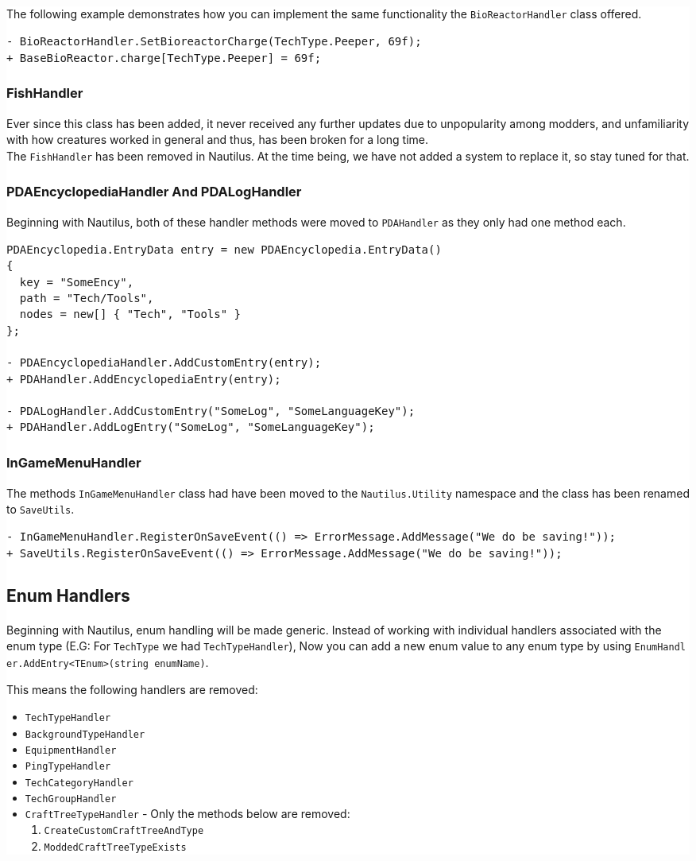The following example demonstrates how you can implement the same functionality the `BioReactorHandler` class offered.
<pre>
<span class="lang-diff-rem">- BioReactorHandler.SetBioreactorCharge(TechType.Peeper, 69f);</span>
<span class="lang-diff-add">+ BaseBioReactor.charge[TechType.Peeper] = 69f;</span>
</pre>

### FishHandler
Ever since this class has been added, it never received any further updates due to unpopularity among modders, and unfamiliarity with how creatures worked in general and thus, has been broken for a long time.  
The `FishHandler` has been removed in Nautilus. At the time being, we have not added a system to replace it, so stay tuned for that.  

### PDAEncyclopediaHandler And PDALogHandler  
Beginning with Nautilus, both of these handler methods were moved to `PDAHandler` as they only had one method each.
<pre>
PDAEncyclopedia.EntryData entry = new PDAEncyclopedia.EntryData()
{
  key = "SomeEncy",
  path = "Tech/Tools",
  nodes = new[] { "Tech", "Tools" }
};

<span class="lang-diff-rem">- PDAEncyclopediaHandler.AddCustomEntry(entry);</span>
<span class="lang-diff-add">+ PDAHandler.AddEncyclopediaEntry(entry);</span>

<span class="lang-diff-rem">- PDALogHandler.AddCustomEntry("SomeLog", "SomeLanguageKey");</span>
<span class="lang-diff-add">+ PDAHandler.AddLogEntry("SomeLog", "SomeLanguageKey");</span>
</pre>

### InGameMenuHandler
The methods `InGameMenuHandler` class had have been moved to the `Nautilus.Utility` namespace and the class has been renamed to `SaveUtils`.
<pre>
<span class="lang-diff-rem">- InGameMenuHandler.RegisterOnSaveEvent(() => ErrorMessage.AddMessage("We do be saving!"));</span>
<span class="lang-diff-add">+ SaveUtils.RegisterOnSaveEvent(() => ErrorMessage.AddMessage("We do be saving!"));</span>
</pre>

## Enum Handlers
Beginning with Nautilus, enum handling will be made generic. Instead of working with individual handlers associated with the enum type (E.G: For `TechType` we had `TechTypeHandler`),
Now you can add a new enum value to any enum type by using `EnumHandler.AddEntry<TEnum>(string enumName)`.  

This means the following handlers are removed:
* `TechTypeHandler`
* `BackgroundTypeHandler`
* `EquipmentHandler`
* `PingTypeHandler`
* `TechCategoryHandler`
* `TechGroupHandler`
* `CraftTreeTypeHandler` - Only the methods below are removed:
  1. `CreateCustomCraftTreeAndType`
  2. `ModdedCraftTreeTypeExists`  
  